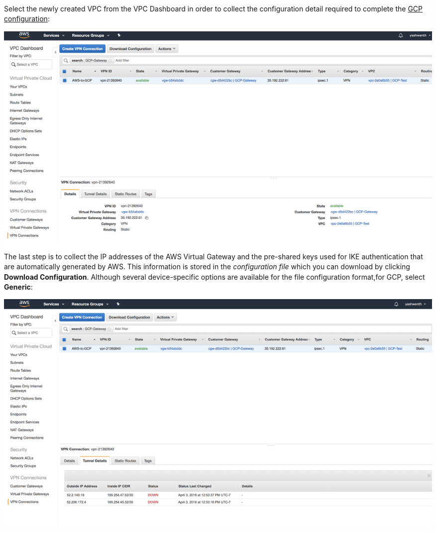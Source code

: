 Select the newly created VPC from the VPC Dashboard in order to collect the configuration detail required to complete the [GCP configuration](#heading=h.25npjme3proz):

![image](cloudvpnguide---fppuk5jplxe.png)

The last step is to collect the IP addresses of the AWS Virtual Gateway and the pre-shared keys used for IKE authentication that are automatically generated by AWS.  This information is stored in the _configuration file_ which you can download by clicking **Download Configuration**.  Although several device-specific options are available for the file configuration format,for GCP, select **Generic**:

![image](cloudvpnguide---un801tai0ms.png)
